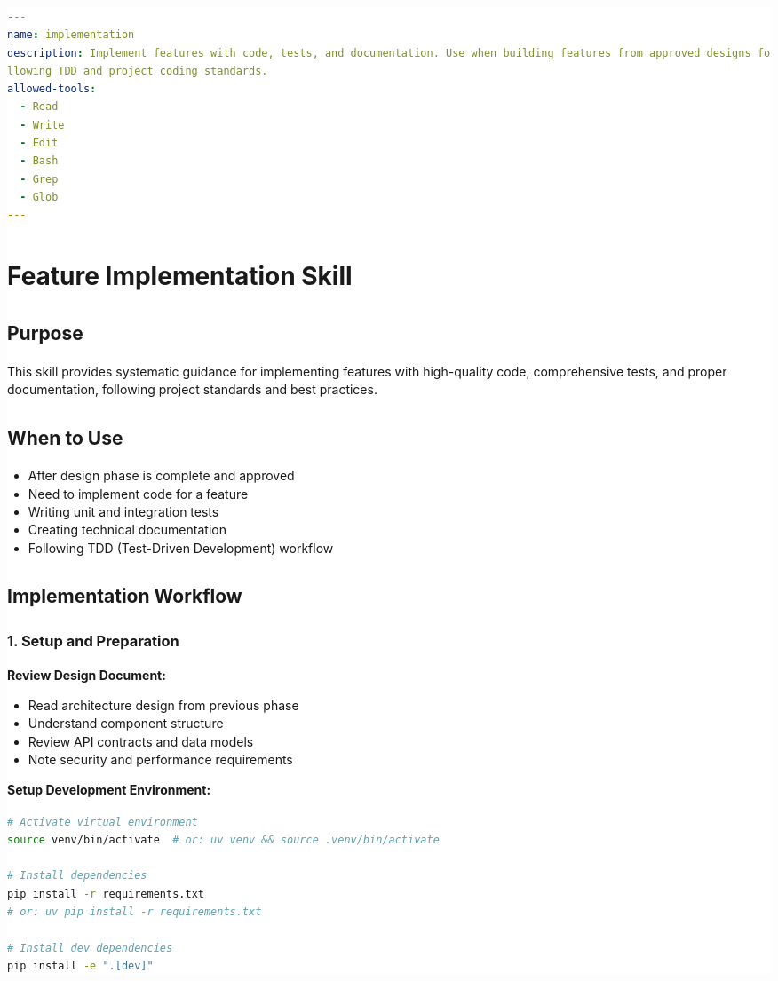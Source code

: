```yaml
---
name: implementation
description: Implement features with code, tests, and documentation. Use when building features from approved designs following TDD and project coding standards.
allowed-tools:
  - Read
  - Write
  - Edit
  - Bash
  - Grep
  - Glob
---
```


# Feature Implementation Skill

## Purpose

This skill provides systematic guidance for implementing features with high-quality code, comprehensive tests, and proper documentation, following project standards and best practices.

## When to Use

- After design phase is complete and approved
- Need to implement code for a feature
- Writing unit and integration tests
- Creating technical documentation
- Following TDD (Test-Driven Development) workflow

## Implementation Workflow

### 1. Setup and Preparation

**Review Design Document:**
- Read architecture design from previous phase
- Understand component structure
- Review API contracts and data models
- Note security and performance requirements

**Setup Development Environment:**
```bash
# Activate virtual environment
source venv/bin/activate  # or: uv venv && source .venv/bin/activate

# Install dependencies
pip install -r requirements.txt
# or: uv pip install -r requirements.txt

# Install dev dependencies
pip install -e ".[dev]"
```
